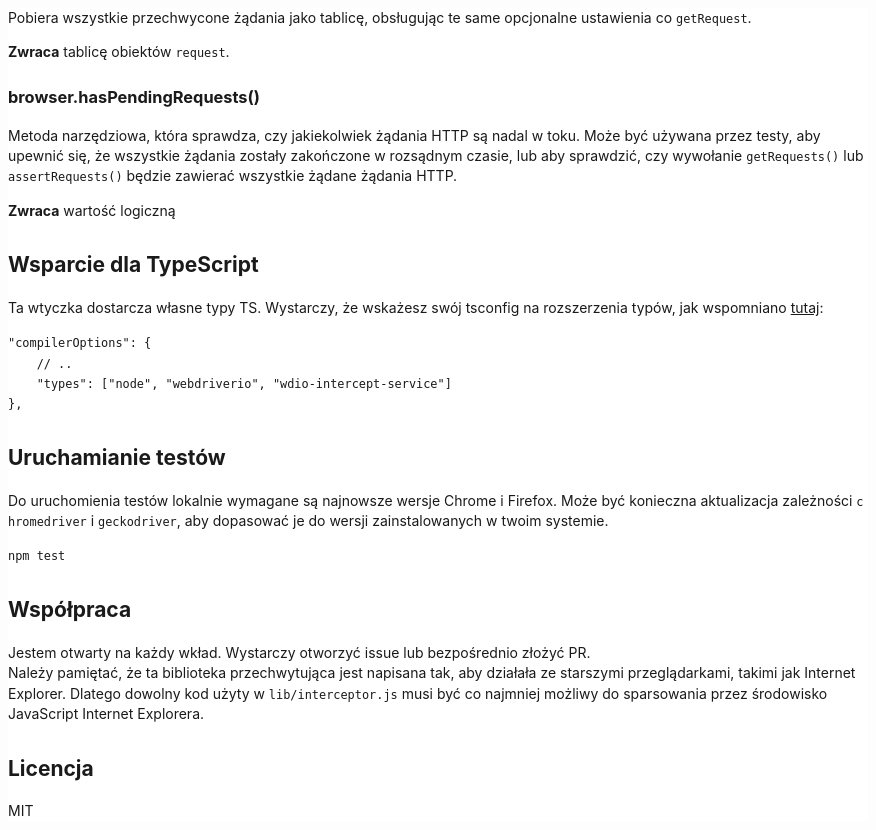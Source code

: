 Pobiera wszystkie przechwycone żądania jako tablicę, obsługując te same opcjonalne ustawienia co `getRequest`.

**Zwraca** tablicę obiektów `request`.

### browser.hasPendingRequests()

Metoda narzędziowa, która sprawdza, czy jakiekolwiek żądania HTTP są nadal w toku. Może być używana przez testy, aby upewnić się, że wszystkie żądania zostały zakończone w rozsądnym czasie, lub aby sprawdzić, czy wywołanie `getRequests()` lub `assertRequests()` będzie zawierać wszystkie żądane żądania HTTP.

**Zwraca** wartość logiczną

## Wsparcie dla TypeScript

Ta wtyczka dostarcza własne typy TS. Wystarczy, że wskażesz swój tsconfig na rozszerzenia typów, jak wspomniano [tutaj](https://webdriver.io/docs/typescript.html#framework-types):

```
"compilerOptions": {
    // ..
    "types": ["node", "webdriverio", "wdio-intercept-service"]
},
```

## Uruchamianie testów

Do uruchomienia testów lokalnie wymagane są najnowsze wersje Chrome i Firefox. Może być konieczna aktualizacja zależności `chromedriver` i `geckodriver`, aby dopasować je do wersji zainstalowanych w twoim systemie.

```shell
npm test
```

## Współpraca

Jestem otwarty na każdy wkład. Wystarczy otworzyć issue lub bezpośrednio złożyć PR.  
Należy pamiętać, że ta biblioteka przechwytująca jest napisana tak, aby działała ze starszymi przeglądarkami, takimi jak Internet Explorer. Dlatego dowolny kod użyty w `lib/interceptor.js` musi być co najmniej możliwy do sparsowania przez środowisko JavaScript Internet Explorera.

## Licencja

MIT